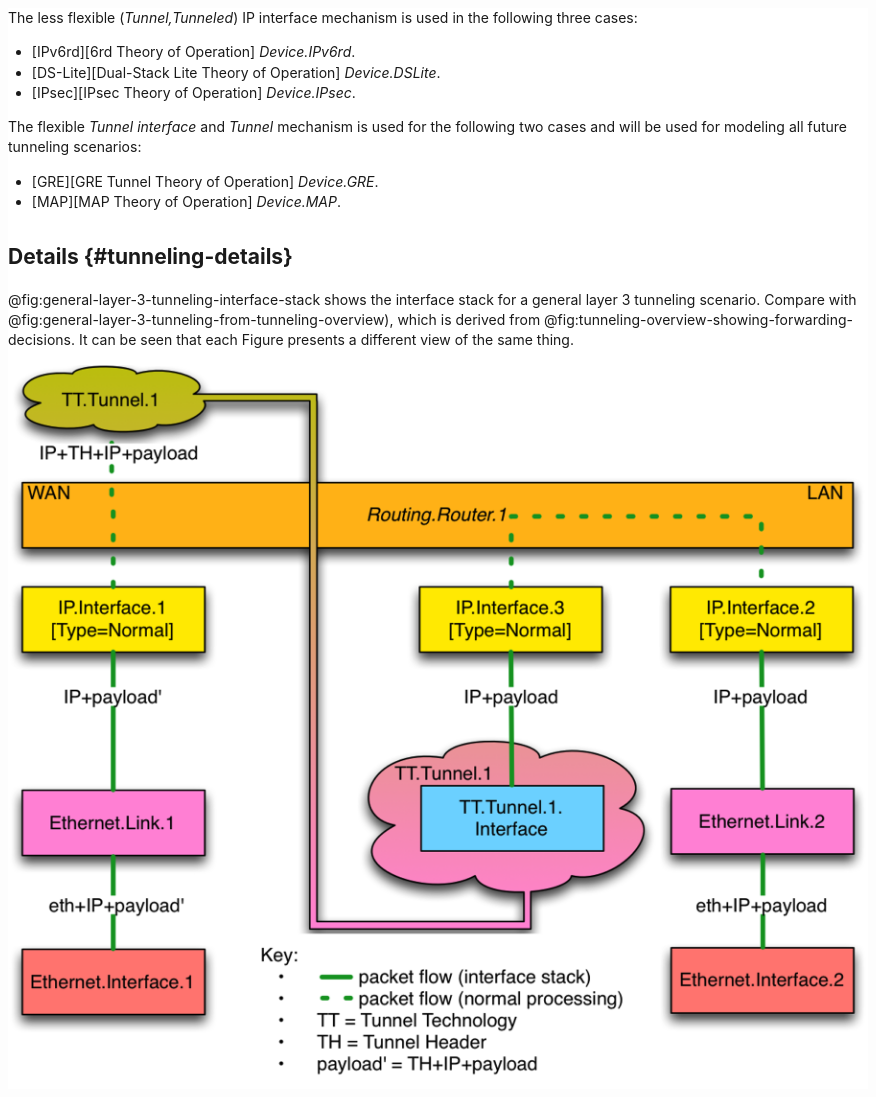 The less flexible (*Tunnel,Tunneled*) IP interface mechanism is used in the following three cases:

* [IPv6rd][6rd Theory of Operation] *Device.IPv6rd*.
* [DS-Lite][Dual-Stack Lite Theory of Operation] *Device.DSLite*.
* [IPsec][IPsec Theory of Operation] *Device.IPsec*.

The flexible *Tunnel interface* and *Tunnel* mechanism is used for the following two cases and will be used for modeling all future tunneling scenarios:

* [GRE][GRE Tunnel Theory of Operation] *Device.GRE*.
* [MAP][MAP Theory of Operation] *Device.MAP*.

## Details {#tunneling-details}

@fig:general-layer-3-tunneling-interface-stack shows the interface stack for a general layer 3 tunneling scenario. Compare with @fig:general-layer-3-tunneling-from-tunneling-overview), which is derived from @fig:tunneling-overview-showing-forwarding-decisions. It can be seen that each Figure presents a different view of the same thing.

![General Layer 3 Tunneling Interface Stack](images/general-layer-3-tunneling-interface-stack.png)
